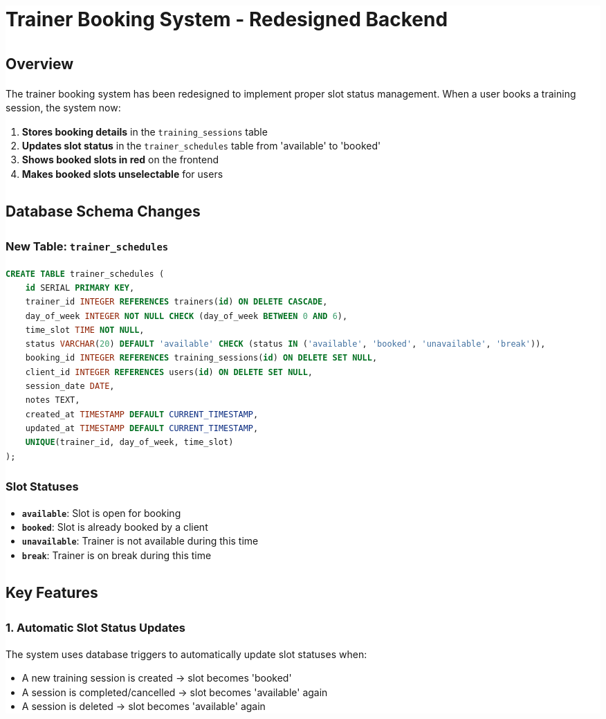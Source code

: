 # Trainer Booking System - Redesigned Backend

## Overview

The trainer booking system has been redesigned to implement proper slot status management. When a user books a training session, the system now:

1. **Stores booking details** in the `training_sessions` table
2. **Updates slot status** in the `trainer_schedules` table from 'available' to 'booked'
3. **Shows booked slots in red** on the frontend
4. **Makes booked slots unselectable** for users

## Database Schema Changes

### New Table: `trainer_schedules`

```sql
CREATE TABLE trainer_schedules (
    id SERIAL PRIMARY KEY,
    trainer_id INTEGER REFERENCES trainers(id) ON DELETE CASCADE,
    day_of_week INTEGER NOT NULL CHECK (day_of_week BETWEEN 0 AND 6),
    time_slot TIME NOT NULL,
    status VARCHAR(20) DEFAULT 'available' CHECK (status IN ('available', 'booked', 'unavailable', 'break')),
    booking_id INTEGER REFERENCES training_sessions(id) ON DELETE SET NULL,
    client_id INTEGER REFERENCES users(id) ON DELETE SET NULL,
    session_date DATE,
    notes TEXT,
    created_at TIMESTAMP DEFAULT CURRENT_TIMESTAMP,
    updated_at TIMESTAMP DEFAULT CURRENT_TIMESTAMP,
    UNIQUE(trainer_id, day_of_week, time_slot)
);
```

### Slot Statuses

- **`available`**: Slot is open for booking
- **`booked`**: Slot is already booked by a client
- **`unavailable`**: Trainer is not available during this time
- **`break`**: Trainer is on break during this time

## Key Features

### 1. Automatic Slot Status Updates

The system uses database triggers to automatically update slot statuses when:
- A new training session is created → slot becomes 'booked'
- A session is completed/cancelled → slot becomes 'available' again
- A session is deleted → slot becomes 'available' again
